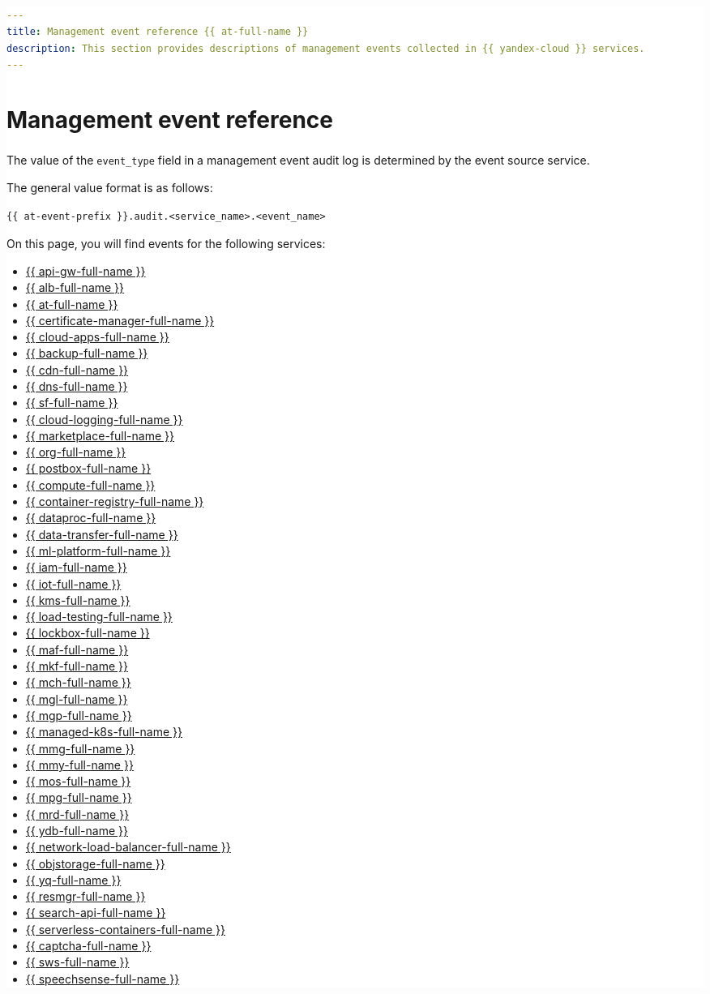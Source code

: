 ```yaml
---
title: Management event reference {{ at-full-name }}
description: This section provides descriptions of management events collected in {{ yandex-cloud }} services.
---
```


# Management event reference

The value of the `event_type` field in a management event audit log is determined by the event source service.

The general value format is as follows:

```text
{{ at-event-prefix }}.audit.<service_name>.<event_name>
```

On this page, you will find events for the following services:

* [{{ api-gw-full-name }}](#api-gateway)
* [{{ alb-full-name }}](#alb)
* [{{ at-full-name }}](#audit-trails)
* [{{ certificate-manager-full-name }}](#certificate-manager)
* [{{ cloud-apps-full-name }}](#cloud-apps)
* [{{ backup-full-name }}](#backup)
* [{{ cdn-full-name }}](#cdn)
* [{{ dns-full-name }}](#dns)
* [{{ sf-full-name }}](#functions)
* [{{ cloud-logging-full-name }}](#cloud-logging)
* [{{ marketplace-full-name }}](#marketplace)
* [{{ org-full-name }}](#organization)
* [{{ postbox-full-name }}](#postbox)
* [{{ compute-full-name }}](#compute)
* [{{ container-registry-full-name }}](#container-registry)
* [{{ dataproc-full-name }}](#dataproc)
* [{{ data-transfer-full-name }}](#datatransfer)
* [{{ ml-platform-full-name }}](#datasphere)
* [{{ iam-full-name }}](#iam)
* [{{ iot-full-name }}](#iot)
* [{{ kms-full-name }}](#kms)
* [{{ load-testing-full-name }}](#loadtesting)
* [{{ lockbox-full-name }}](#lockbox)
* [{{ maf-full-name }}](#managed-service-for-airflow)
* [{{ mkf-full-name }}](#managed-service-for-kafka)
* [{{ mch-full-name }}](#managed-service-for-clickhouse)
* [{{ mgl-full-name }}](#managed-service-for-gitlab)
* [{{ mgp-full-name }}](#managed-service-for-greenplum)
* [{{ managed-k8s-full-name }}](#managed-service-for-kubernetes)
* [{{ mmg-full-name }}](#managed-service-for-mongodb)
* [{{ mmy-full-name }}](#managed-service-for-mysql)
* [{{ mos-full-name }}](#managed-service-for-opensearch)
* [{{ mpg-full-name }}](#managed-service-for-postgresql)
* [{{ mrd-full-name }}](#managed-service-for-redis)
* [{{ ydb-full-name }}](#ydb)
* [{{ network-load-balancer-full-name }}](#network-load-balancer)
* [{{ objstorage-full-name }}](#objstorage)
* [{{ yq-full-name }}](#yq)
* [{{ resmgr-full-name }}](#resmgr)
* [{{ search-api-full-name }}](#searchapi)
* [{{ serverless-containers-full-name }}](#serverless-containers)
* [{{ captcha-full-name }}](#smartcaptcha)
* [{{ sws-full-name }}](#smartwebsecurity)
* [{{ speechsense-full-name }}](#speechsense)